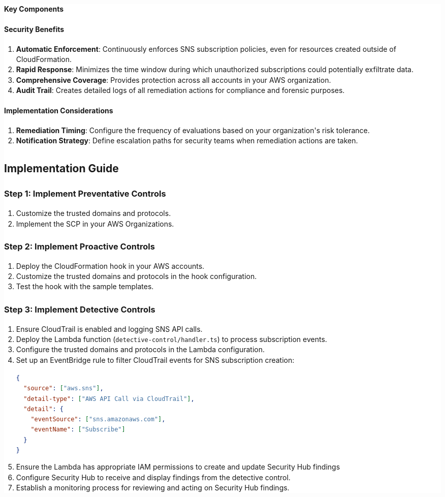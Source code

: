 #### Key Components



#### Security Benefits

1. **Automatic Enforcement**: Continuously enforces SNS subscription policies, even for resources created outside of CloudFormation.
2. **Rapid Response**: Minimizes the time window during which unauthorized subscriptions could potentially exfiltrate data.
3. **Comprehensive Coverage**: Provides protection across all accounts in your AWS organization.
4. **Audit Trail**: Creates detailed logs of all remediation actions for compliance and forensic purposes.

#### Implementation Considerations

1. **Remediation Timing**: Configure the frequency of evaluations based on your organization's risk tolerance.
2. **Notification Strategy**: Define escalation paths for security teams when remediation actions are taken.

## Implementation Guide

### Step 1: Implement Preventative Controls

1. Customize the trusted domains and protocols.
2. Implement the SCP in your AWS Organizations.

### Step 2: Implement Proactive Controls

1. Deploy the CloudFormation hook in your AWS accounts.
2. Customize the trusted domains and protocols in the hook configuration.
3. Test the hook with the sample templates.

### Step 3: Implement Detective Controls

1. Ensure CloudTrail is enabled and logging SNS API calls.
2. Deploy the Lambda function (`detective-control/handler.ts`) to process subscription events.
3. Configure the trusted domains and protocols in the Lambda configuration.
4. Set up an EventBridge rule to filter CloudTrail events for SNS subscription creation:
   ```json
   {
     "source": ["aws.sns"],
     "detail-type": ["AWS API Call via CloudTrail"],
     "detail": {
       "eventSource": ["sns.amazonaws.com"],
       "eventName": ["Subscribe"]
     }
   }
   ```
5. Ensure the Lambda has appropriate IAM permissions to create and update Security Hub findings
6. Configure Security Hub to receive and display findings from the detective control.
7. Establish a monitoring process for reviewing and acting on Security Hub findings.
